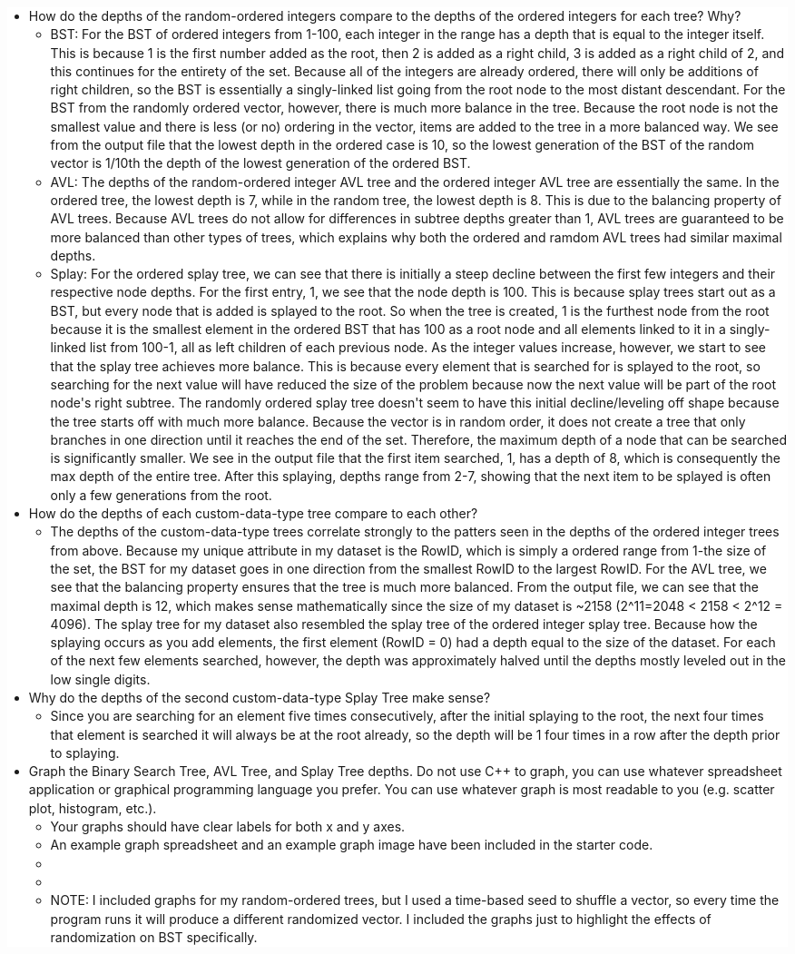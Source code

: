 * How do the depths of the random-ordered integers compare to the depths of the ordered integers for each tree? Why?
  * BST: For the BST of ordered integers from 1-100, each integer in the range has a depth that is equal to the integer itself.  This is because 1 is the first number added as the root, then 2 is added as a right child, 3 is added as a right child of 2, and this continues for the entirety of the set.  Because all of the integers are already ordered, there will only be additions of right children, so the BST is essentially a singly-linked list going from the root node to the most distant descendant.  For the BST from the randomly ordered vector, however, there is much more balance in the tree.  Because the root node is not the smallest value and there is less (or no) ordering in the vector, items are added to the tree in a more balanced way.  We see from the output file that the lowest depth in the ordered case is 10, so the lowest generation of the BST of the random vector is 1/10th the depth of the lowest generation of the ordered BST.  
  * AVL: The depths of the random-ordered integer AVL tree and the ordered integer AVL tree are essentially the same.  In the ordered tree, the lowest depth is 7, while in the random tree, the lowest depth is 8.  This is due to the balancing property of AVL trees.  Because AVL trees do not allow for differences in subtree depths greater than 1, AVL trees are guaranteed to be more balanced than other types of trees, which explains why both the ordered and ramdom AVL trees had similar maximal depths.
  * Splay: For the ordered splay tree, we can see that there is initially a steep decline between the first few integers and their respective node depths.  For the first entry, 1, we see that the node depth is 100.  This is because splay trees start out as a BST, but every node that is added is splayed to the root.  So when the tree is created, 1 is the furthest node from the root because it is the smallest element in the ordered BST that has 100 as a root node and all elements linked to it in a singly-linked list from 100-1, all as left children of each previous node.  As the integer values increase, however, we start to see that the splay tree achieves more balance.  This is because every element that is searched for is splayed to the root, so searching for the next value will have reduced the size of the problem because now the next value will be part of the root node's right subtree.  The randomly ordered splay tree doesn't seem to have this initial decline/leveling off shape because the tree starts off with much more balance.  Because the vector is in random order, it does not create a tree that only branches in one direction until it reaches the end of the set.  Therefore, the maximum depth of a node that can be searched is significantly smaller.  We see in the output file that the first item searched, 1, has a depth of 8, which is consequently the max depth of the entire tree.  After this splaying, depths range from 2-7, showing that the next item to be splayed is often only a few generations from the root.   
* How do the depths of each custom-data-type tree compare to each other?
  * The depths of the custom-data-type trees correlate strongly to the patters seen in the depths of the ordered integer trees from above.  Because my unique attribute in my dataset is the RowID, which is simply a ordered range from 1-the size of the set, the BST for my dataset goes in one direction from the smallest RowID to the largest RowID.  For the AVL tree, we see that the balancing property ensures that the tree is much more balanced.  From the output file, we can see that the maximal depth is 12, which makes sense mathematically since the size of my dataset is ~2158 (2^11=2048 < 2158 < 2^12 =  4096).  The splay tree for my dataset also resembled the splay tree of the ordered integer splay tree.  Because how the splaying occurs as you add elements, the first element (RowID = 0) had a depth equal to the size of the dataset.  For each of the next few elements searched, however, the depth was approximately halved until the depths mostly leveled out in the low single digits.
* Why do the depths of the second custom-data-type Splay Tree make sense?
  * Since you are searching for an element five times consecutively, after the initial splaying to the root, the next four times that element is searched it will always be at the root already, so the depth will be 1 four times in a row after the depth prior to splaying.
* Graph the Binary Search Tree, AVL Tree, and Splay Tree depths. Do not use C++ to graph, you can use whatever spreadsheet application or graphical programming language you prefer. You can use whatever graph is most readable to you (e.g. scatter plot, histogram, etc.).
  * Your graphs should have clear labels for both x and y axes.
  * An example graph spreadsheet and an example graph image have been included in the starter code.
  * 
  * 
  * NOTE: I included graphs for my random-ordered trees, but I used a time-based seed to shuffle a vector, so every time the program runs it will produce a different randomized vector.  I included the graphs just to highlight the effects of randomization on BST specifically. 